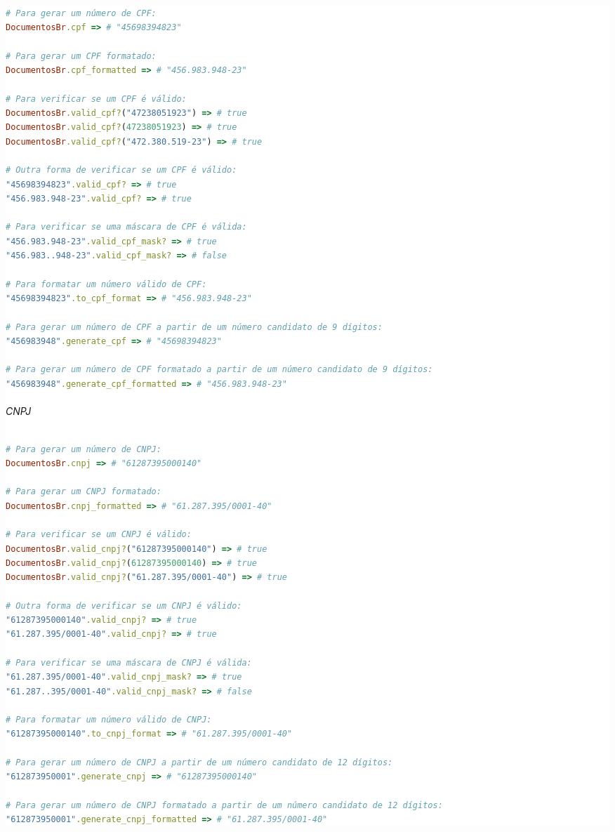 ```ruby
# Para gerar um número de CPF:
DocumentosBr.cpf => # "45698394823"

# Para gerar um CPF formatado:
DocumentosBr.cpf_formatted => # "456.983.948-23"

# Para verificar se um CPF é válido:
DocumentosBr.valid_cpf?("47238051923") => # true
DocumentosBr.valid_cpf?(47238051923) => # true
DocumentosBr.valid_cpf?("472.380.519-23") => # true

# Outra forma de verificar se um CPF é válido:
"45698394823".valid_cpf? => # true
"456.983.948-23".valid_cpf? => # true

# Para verificar se uma máscara de CPF é válida:
"456.983.948-23".valid_cpf_mask? => # true
"456.983..948-23".valid_cpf_mask? => # false

# Para formatar um número válido de CPF:
"45698394823".to_cpf_format => # "456.983.948-23"

# Para gerar um número de CPF a partir de um número candidato de 9 dígitos:
"456983948".generate_cpf => # "45698394823"

# Para gerar um número de CPF formatado a partir de um número candidato de 9 dígitos:
"456983948".generate_cpf_formatted => # "456.983.948-23"
```

###### CNPJ

```ruby
# Para gerar um número de CNPJ:
DocumentosBr.cnpj => # "61287395000140"

# Para gerar um CNPJ formatado:
DocumentosBr.cnpj_formatted => # "61.287.395/0001-40"

# Para verificar se um CNPJ é válido:
DocumentosBr.valid_cnpj?("61287395000140") => # true
DocumentosBr.valid_cnpj?(61287395000140) => # true
DocumentosBr.valid_cnpj?("61.287.395/0001-40") => # true

# Outra forma de verificar se um CNPJ é válido:
"61287395000140".valid_cnpj? => # true
"61.287.395/0001-40".valid_cnpj? => # true

# Para verificar se uma máscara de CNPJ é válida:
"61.287.395/0001-40".valid_cnpj_mask? => # true
"61.287..395/0001-40".valid_cnpj_mask? => # false

# Para formatar um número válido de CNPJ:
"61287395000140".to_cnpj_format => # "61.287.395/0001-40"

# Para gerar um número de CNPJ a partir de um número candidato de 12 dígitos:
"612873950001".generate_cnpj => # "61287395000140"

# Para gerar um número de CNPJ formatado a partir de um número candidato de 12 dígitos:
"612873950001".generate_cnpj_formatted => # "61.287.395/0001-40"
```
